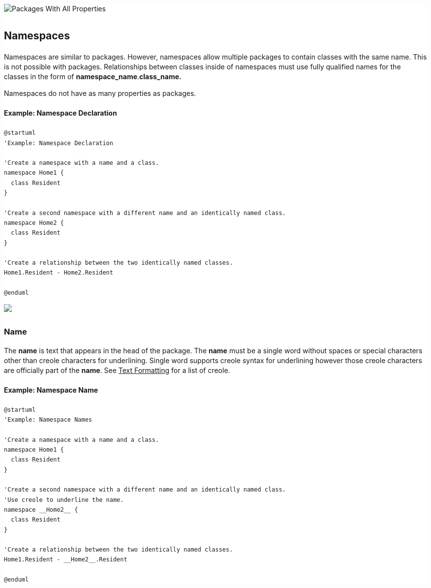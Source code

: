![Packages With All Properties](../../../../.gitbook/assets/Organization09\_package\_all\_properties.png)

## Namespaces

Namespaces are similar to packages. However, namespaces allow multiple packages to contain classes with the same name. This is not possible with packages. Relationships between classes inside of namespaces must use fully qualified names for the classes in the form of **namespace\_name**.**class\_name.**

Namespaces do not have as many properties as packages.

#### Example: Namespace Declaration

```
@startuml
'Example: Namespace Declaration

'Create a namespace with a name and a class.
namespace Home1 {
  class Resident
}

'Create a second namespace with a different name and an identically named class.
namespace Home2 {
  class Resident
}

'Create a relationship between the two identically named classes.
Home1.Resident - Home2.Resident

@enduml
```

![](../../../../.gitbook/assets/Organization09\_namespace.png)

### Name

The **name** is text that appears in the head of the package. The **name** must be a single word without spaces or special characters other than creole characters for underlining. Single word supports creole syntax for underlining however those creole characters are officially part of the **name**. See [Text Formatting](../text-formatting.md) for a list of creole.

#### Example: Namespace Name

```
@startuml
'Example: Namespace Names

'Create a namespace with a name and a class.
namespace Home1 {
  class Resident
}

'Create a second namespace with a different name and an identically named class.
'Use creole to underline the name.
namespace __Home2__ {
  class Resident
}

'Create a relationship between the two identically named classes.
Home1.Resident - __Home2__.Resident

@enduml
```

